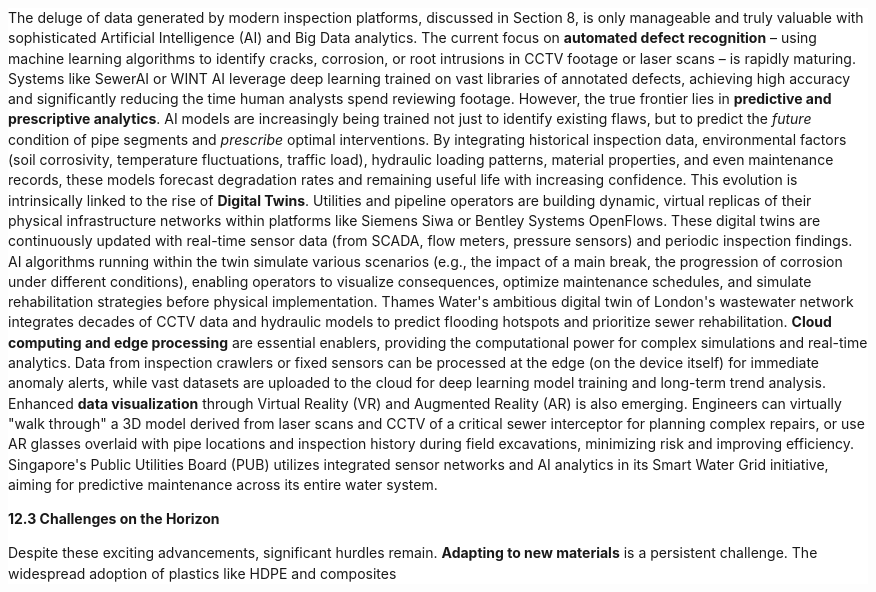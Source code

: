 The deluge of data generated by modern inspection platforms, discussed in Section 8, is only manageable and truly valuable with sophisticated Artificial Intelligence (AI) and Big Data analytics. The current focus on **automated defect recognition** – using machine learning algorithms to identify cracks, corrosion, or root intrusions in CCTV footage or laser scans – is rapidly maturing. Systems like SewerAI or WINT AI leverage deep learning trained on vast libraries of annotated defects, achieving high accuracy and significantly reducing the time human analysts spend reviewing footage. However, the true frontier lies in **predictive and prescriptive analytics**. AI models are increasingly being trained not just to identify existing flaws, but to predict the *future* condition of pipe segments and *prescribe* optimal interventions. By integrating historical inspection data, environmental factors (soil corrosivity, temperature fluctuations, traffic load), hydraulic loading patterns, material properties, and even maintenance records, these models forecast degradation rates and remaining useful life with increasing confidence. This evolution is intrinsically linked to the rise of **Digital Twins**. Utilities and pipeline operators are building dynamic, virtual replicas of their physical infrastructure networks within platforms like Siemens Siwa or Bentley Systems OpenFlows. These digital twins are continuously updated with real-time sensor data (from SCADA, flow meters, pressure sensors) and periodic inspection findings. AI algorithms running within the twin simulate various scenarios (e.g., the impact of a main break, the progression of corrosion under different conditions), enabling operators to visualize consequences, optimize maintenance schedules, and simulate rehabilitation strategies before physical implementation. Thames Water's ambitious digital twin of London's wastewater network integrates decades of CCTV data and hydraulic models to predict flooding hotspots and prioritize sewer rehabilitation. **Cloud computing and edge processing** are essential enablers, providing the computational power for complex simulations and real-time analytics. Data from inspection crawlers or fixed sensors can be processed at the edge (on the device itself) for immediate anomaly alerts, while vast datasets are uploaded to the cloud for deep learning model training and long-term trend analysis. Enhanced **data visualization** through Virtual Reality (VR) and Augmented Reality (AR) is also emerging. Engineers can virtually "walk through" a 3D model derived from laser scans and CCTV of a critical sewer interceptor for planning complex repairs, or use AR glasses overlaid with pipe locations and inspection history during field excavations, minimizing risk and improving efficiency. Singapore's Public Utilities Board (PUB) utilizes integrated sensor networks and AI analytics in its Smart Water Grid initiative, aiming for predictive maintenance across its entire water system.

**12.3 Challenges on the Horizon**

Despite these exciting advancements, significant hurdles remain. **Adapting to new materials** is a persistent challenge. The widespread adoption of plastics like HDPE and composites